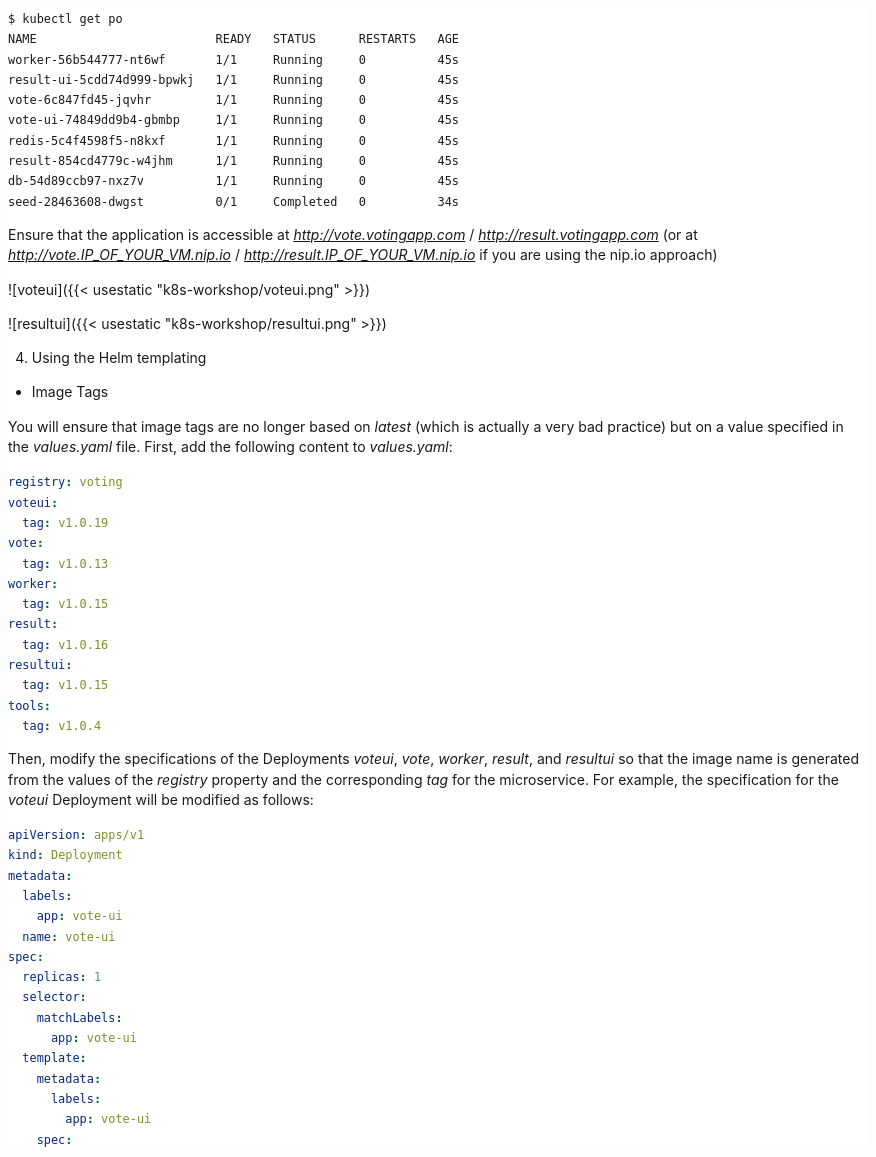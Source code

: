 ```bash
$ kubectl get po
NAME                         READY   STATUS      RESTARTS   AGE
worker-56b544777-nt6wf       1/1     Running     0          45s
result-ui-5cdd74d999-bpwkj   1/1     Running     0          45s
vote-6c847fd45-jqvhr         1/1     Running     0          45s
vote-ui-74849dd9b4-gbmbp     1/1     Running     0          45s
redis-5c4f4598f5-n8kxf       1/1     Running     0          45s
result-854cd4779c-w4jhm      1/1     Running     0          45s
db-54d89ccb97-nxz7v          1/1     Running     0          45s
seed-28463608-dwgst          0/1     Completed   0          34s
```

Ensure that the application is accessible at *http://vote.votingapp.com* / *http://result.votingapp.com* (or at *http://vote.IP_OF_YOUR_VM.nip.io* / *http://result.IP_OF_YOUR_VM.nip.io* if you are using the nip.io approach)


![voteui]({{< usestatic "k8s-workshop/voteui.png" >}})

![resultui]({{< usestatic "k8s-workshop/resultui.png" >}})

4. Using the Helm templating

- Image Tags

You will ensure that image tags are no longer based on *latest* (which is actually a very bad practice) but on a value specified in the *values.yaml* file. First, add the following content to *values.yaml*:

```yaml
registry: voting
voteui:
  tag: v1.0.19
vote:
  tag: v1.0.13
worker:
  tag: v1.0.15
result:
  tag: v1.0.16
resultui:
  tag: v1.0.15
tools:
  tag: v1.0.4
```

Then, modify the specifications of the Deployments *voteui*, *vote*, *worker*, *result*, and *resultui* so that the image name is generated from the values of the *registry* property and the corresponding *tag* for the microservice. For example, the specification for the *voteui* Deployment will be modified as follows:

```yaml
apiVersion: apps/v1
kind: Deployment
metadata:
  labels:
    app: vote-ui
  name: vote-ui
spec:
  replicas: 1
  selector:
    matchLabels:
      app: vote-ui
  template:
    metadata:
      labels:
        app: vote-ui
    spec:
```
